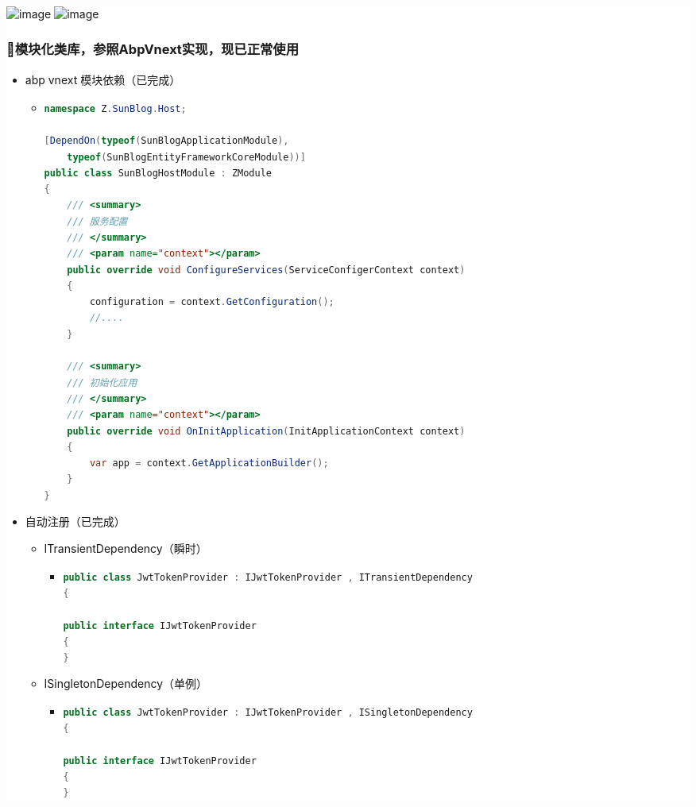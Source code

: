 ![image](https://github.com/Fantasy-Ke/Z.SunBlog/assets/85232349/02a8f744-221e-4985-a2e6-5e6862555677)
![image](https://github.com/Fantasy-Ke/Z.SunBlog/assets/85232349/eaab01c9-76f5-469d-b43c-c54b8ef09003)



### 🎨模块化类库，参照AbpVnext实现，现已正常使用

- abp vnext 模块依赖（已完成）

  - ``````C#
    namespace Z.SunBlog.Host;
    
    [DependOn(typeof(SunBlogApplicationModule),
        typeof(SunBlogEntityFrameworkCoreModule))]
    public class SunBlogHostModule : ZModule
    {
        /// <summary>
        /// 服务配置
        /// </summary>
        /// <param name="context"></param>
        public override void ConfigureServices(ServiceConfigerContext context)
        {
            configuration = context.GetConfiguration();
            //....
        }
    
        /// <summary>
        /// 初始化应用
        /// </summary>
        /// <param name="context"></param>
        public override void OnInitApplication(InitApplicationContext context)
        {
            var app = context.GetApplicationBuilder();
        }
    }
    
  
- 自动注册（已完成）

  - ITransientDependency（瞬时）

    - ``````C#
      public class JwtTokenProvider : IJwtTokenProvider , ITransientDependency
      {
      
      public interface IJwtTokenProvider
      {
      }

  - ISingletonDependency（单例）

    - ``````C#
      public class JwtTokenProvider : IJwtTokenProvider , ISingletonDependency
      {
      
      public interface IJwtTokenProvider
      {
      }
